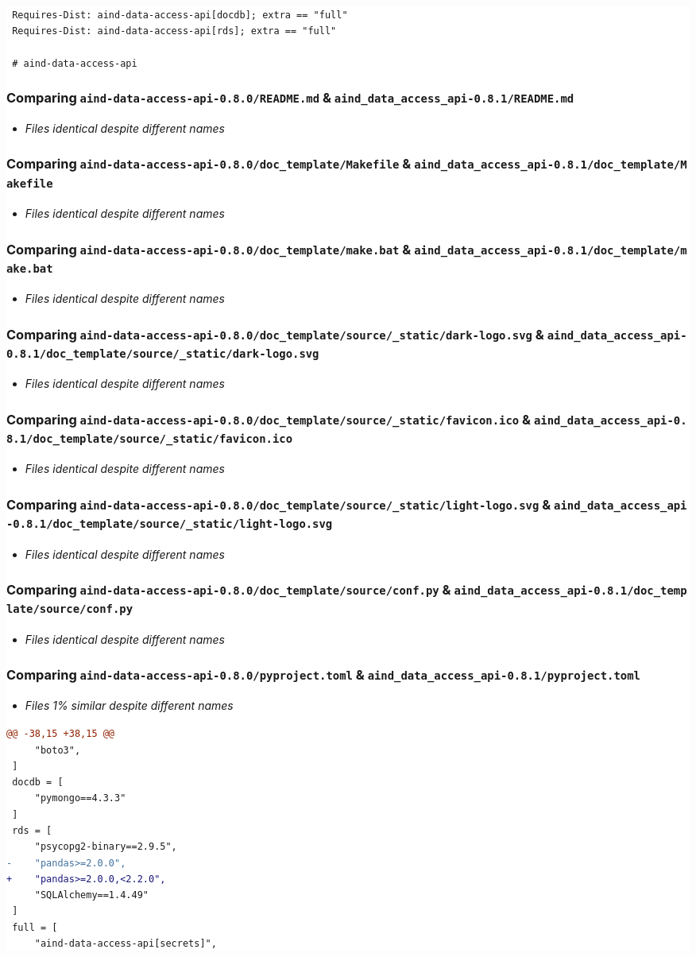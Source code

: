 ```diff
 Requires-Dist: aind-data-access-api[docdb]; extra == "full"
 Requires-Dist: aind-data-access-api[rds]; extra == "full"
 
 # aind-data-access-api
```

### Comparing `aind-data-access-api-0.8.0/README.md` & `aind_data_access_api-0.8.1/README.md`

 * *Files identical despite different names*

### Comparing `aind-data-access-api-0.8.0/doc_template/Makefile` & `aind_data_access_api-0.8.1/doc_template/Makefile`

 * *Files identical despite different names*

### Comparing `aind-data-access-api-0.8.0/doc_template/make.bat` & `aind_data_access_api-0.8.1/doc_template/make.bat`

 * *Files identical despite different names*

### Comparing `aind-data-access-api-0.8.0/doc_template/source/_static/dark-logo.svg` & `aind_data_access_api-0.8.1/doc_template/source/_static/dark-logo.svg`

 * *Files identical despite different names*

### Comparing `aind-data-access-api-0.8.0/doc_template/source/_static/favicon.ico` & `aind_data_access_api-0.8.1/doc_template/source/_static/favicon.ico`

 * *Files identical despite different names*

### Comparing `aind-data-access-api-0.8.0/doc_template/source/_static/light-logo.svg` & `aind_data_access_api-0.8.1/doc_template/source/_static/light-logo.svg`

 * *Files identical despite different names*

### Comparing `aind-data-access-api-0.8.0/doc_template/source/conf.py` & `aind_data_access_api-0.8.1/doc_template/source/conf.py`

 * *Files identical despite different names*

### Comparing `aind-data-access-api-0.8.0/pyproject.toml` & `aind_data_access_api-0.8.1/pyproject.toml`

 * *Files 1% similar despite different names*

```diff
@@ -38,15 +38,15 @@
     "boto3",
 ]
 docdb = [
     "pymongo==4.3.3"
 ]
 rds = [
     "psycopg2-binary==2.9.5",
-    "pandas>=2.0.0",
+    "pandas>=2.0.0,<2.2.0",
     "SQLAlchemy==1.4.49"
 ]
 full = [
     "aind-data-access-api[secrets]",
```